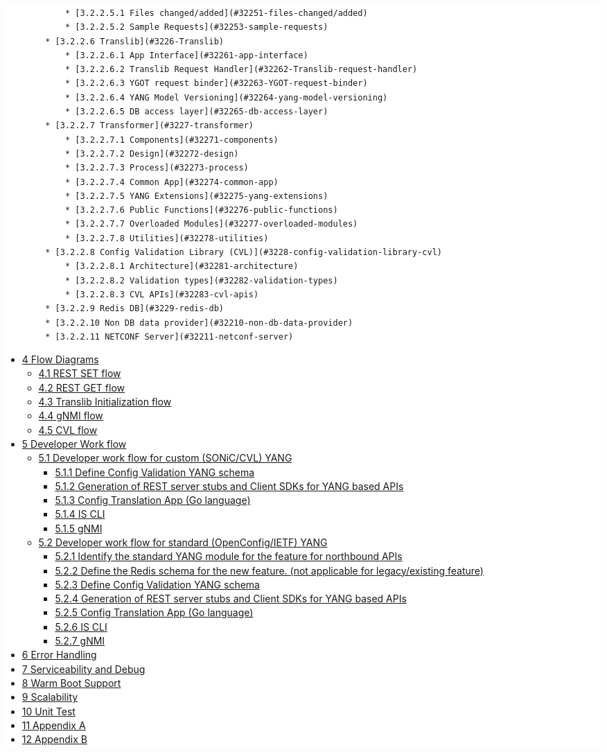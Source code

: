 			    * [3.2.2.5.1 Files changed/added](#32251-files-changed/added)
				* [3.2.2.5.2 Sample Requests](#32253-sample-requests)
            * [3.2.2.6 Translib](#3226-Translib)
                * [3.2.2.6.1 App Interface](#32261-app-interface)
                * [3.2.2.6.2 Translib Request Handler](#32262-Translib-request-handler)
                * [3.2.2.6.3 YGOT request binder](#32263-YGOT-request-binder)
                * [3.2.2.6.4 YANG Model Versioning](#32264-yang-model-versioning)
                * [3.2.2.6.5 DB access layer](#32265-db-access-layer)
			* [3.2.2.7 Transformer](#3227-transformer)
				* [3.2.2.7.1 Components](#32271-components)
				* [3.2.2.7.2 Design](#32272-design)
				* [3.2.2.7.3 Process](#32273-process)
				* [3.2.2.7.4 Common App](#32274-common-app)
				* [3.2.2.7.5 YANG Extensions](#32275-yang-extensions)
				* [3.2.2.7.6 Public Functions](#32276-public-functions)
				* [3.2.2.7.7 Overloaded Modules](#32277-overloaded-modules)
				* [3.2.2.7.8 Utilities](#32278-utilities)
            * [3.2.2.8 Config Validation Library (CVL)](#3228-config-validation-library-cvl)
				* [3.2.2.8.1 Architecture](#32281-architecture)
				* [3.2.2.8.2 Validation types](#32282-validation-types)
				* [3.2.2.8.3 CVL APIs](#32283-cvl-apis)
            * [3.2.2.9 Redis DB](#3229-redis-db)
            * [3.2.2.10 Non DB data provider](#32210-non-db-data-provider)
            * [3.2.2.11 NETCONF Server](#32211-netconf-server)
* [4 Flow Diagrams](#4-flow-diagrams)
    * [4.1 REST SET flow](#41-REST-set-flow)
    * [4.2 REST GET flow](#42-REST-get-flow)
	* [4.3 Translib Initialization flow](#43-Translib-initialization-flow)
	* [4.4 gNMI flow](#44-gNMI-flow)
	* [4.5 CVL flow](#45-CVL-flow)
* [5 Developer Work flow](#5-Developer-Work-flow)
    * [5.1 Developer work flow for custom (SONiC/CVL) YANG](#51-Developer-work-flow-for-custom-SONiCCVL-YANG)
        * [5.1.1 Define Config Validation YANG schema](#511-Define-Config-Validation-YANG-schema)
        * [5.1.2 Generation of REST server stubs and Client SDKs for YANG based APIs](#512-Generation-of-REST-server-stubs-and-Client-SDKs-for-YANG-based-APIs)
        * [5.1.3 Config Translation App (Go language)](#513-Config-Translation-App-Go-language)
        * [5.1.4 IS CLI](#514-IS-CLI)
        * [5.1.5 gNMI](#515-gNMI)
    * [5.2 Developer work flow for standard (OpenConfig/IETF) YANG](#52-Developer-work-flow-for-standard-OpenConfigIETF-YANG)
        * [5.2.1 Identify the standard YANG module for the feature for northbound APIs](#521-Identify-the-standard-YANG-module-for-the-feature-for-northbound-APIs)
        * [5.2.2 Define the Redis schema for the new feature. (not applicable for legacy/existing feature)](#522-Define-the-Redis-schema-for-the-new-feature-not-applicable-for-legacyexisting-feature)
        * [5.2.3 Define Config Validation YANG schema](#523-Define-Config-Validation-YANG-schema)
        * [5.2.4 Generation of REST server stubs and Client SDKs for YANG based APIs](#524-Generation-of-REST-server-stubs-and-Client-SDKs-for-YANG-based-APIs)
        * [5.2.5 Config Translation App (Go language)](#525-Config-Translation-App-Go-language)
        * [5.2.6 IS CLI](#526-IS-CLI)
        * [5.2.7 gNMI](#527-gNMI)
* [6 Error Handling](#6-error-handling)
* [7 Serviceability and Debug](#7-serviceability-and-debug)
* [8 Warm Boot Support](#8-warm-boot-support)
* [9 Scalability](#9-scalability)
* [10 Unit Test](#10-unit-test)
* [11 Appendix A](#11-appendix-a)
* [12 Appendix B](#11-appendix-b)
